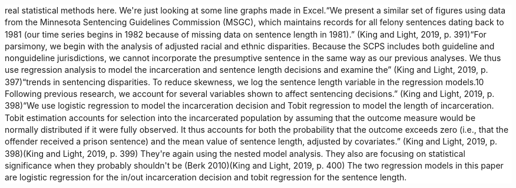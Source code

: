 real statistical methods here. We're just looking at some line graphs made in Excel.“We present a similar set of figures using data from the Minnesota Sentencing Guidelines Commission (MSGC), which maintains records for all felony sentences dating back to 1981 (our time series begins in 1982 because of missing data on sentence length in 1981).” (King and Light, 2019, p. 391)“For parsimony, we begin with the analysis of adjusted racial and ethnic disparities. Because the SCPS includes both guideline and nonguideline jurisdictions, we cannot incorporate the presumptive sentence in the same way as our previous analyses. We thus use regression analysis to model the incarceration and sentence length decisions and examine the” (King and Light, 2019, p. 397)“trends in sentencing disparities. To reduce skewness, we log the sentence length variable in the regression models.10 Following previous research, we account for several variables shown to affect sentencing decisions.” (King and Light, 2019, p. 398)“We use logistic regression to model the incarceration decision and Tobit regression to model the length of incarceration. Tobit estimation accounts for selection into the incarcerated population by assuming that the outcome measure would be normally distributed if it were fully observed. It thus accounts for both the probability that the outcome exceeds zero (i.e., that the offender received a prison sentence) and the mean value of sentence length, adjusted by covariates.” (King and Light, 2019, p. 398)(King and Light, 2019, p. 399) They're again using the nested model analysis. They also are focusing on statistical significance when they probably shouldn't be (Berk 2010)(King and Light, 2019, p. 400) The two regression models in this paper are logistic regression for the in/out incarceration decision and tobit regression for the sentence length.



